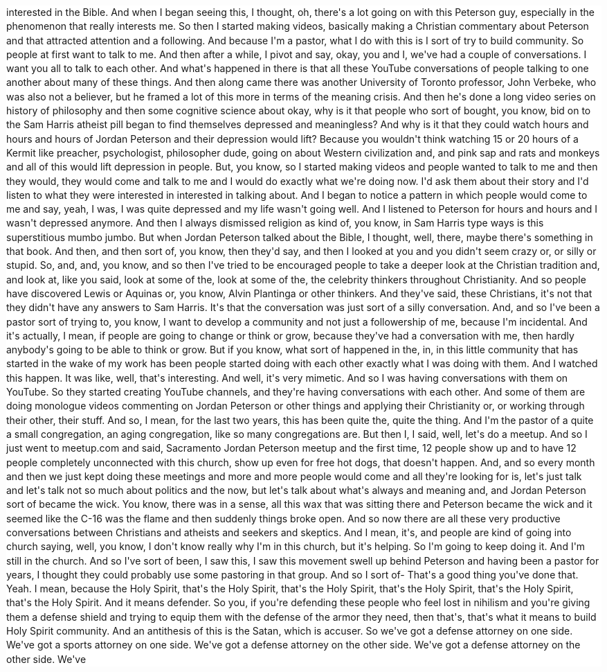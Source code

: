 interested in the Bible. And when I began seeing this, I thought, oh, there's a lot going on with this Peterson guy, especially in the phenomenon that really interests me. So then I started making videos, basically making a Christian commentary about Peterson and that attracted attention and a following. And because I'm a pastor, what I do with this is I sort of try to build community. So people at first want to talk to me. And then after a while, I pivot and say, okay, you and I, we've had a couple of conversations. I want you all to talk to each other. And what's happened in there is that all these YouTube conversations of people talking to one another about many of these things. And then along came there was another University of Toronto professor, John Verbeke, who was also not a believer, but he framed a lot of this more in terms of the meaning crisis. And then he's done a long video series on history of philosophy and then some cognitive science about okay, why is it that people who sort of bought, you know, bid on to the Sam Harris atheist pill began to find themselves depressed and meaningless? And why is it that they could watch hours and hours and hours of Jordan Peterson and their depression would lift? Because you wouldn't think watching 15 or 20 hours of a Kermit like preacher, psychologist, philosopher dude, going on about Western civilization and, and pink sap and rats and monkeys and all of this would lift depression in people. But, you know, so I started making videos and people wanted to talk to me and then they would, they would come and talk to me and I would do exactly what we're doing now. I'd ask them about their story and I'd listen to what they were interested in interested in talking about. And I began to notice a pattern in which people would come to me and say, yeah, I was, I was quite depressed and my life wasn't going well. And I listened to Peterson for hours and hours and I wasn't depressed anymore. And then I always dismissed religion as kind of, you know, in Sam Harris type ways is this superstitious mumbo jumbo. But when Jordan Peterson talked about the Bible, I thought, well, there, maybe there's something in that book. And then, and then sort of, you know, then they'd say, and then I looked at you and you didn't seem crazy or, or silly or stupid. So, and, and, you know, and so then I've tried to be encouraged people to take a deeper look at the Christian tradition and, and look at, like you said, look at some of the, look at some of the, the celebrity thinkers throughout Christianity. And so people have discovered Lewis or Aquinas or, you know, Alvin Plantinga or other thinkers. And they've said, these Christians, it's not that they didn't have any answers to Sam Harris. It's that the conversation was just sort of a silly conversation. And, and so I've been a pastor sort of trying to, you know, I want to develop a community and not just a followership of me, because I'm incidental. And it's actually, I mean, if people are going to change or think or grow, because they've had a conversation with me, then hardly anybody's going to be able to think or grow. But if you know, what sort of happened in the, in, in this little community that has started in the wake of my work has been people started doing with each other exactly what I was doing with them. And I watched this happen. It was like, well, that's interesting. And well, it's very mimetic. And so I was having conversations with them on YouTube. So they started creating YouTube channels, and they're having conversations with each other. And some of them are doing monologue videos commenting on Jordan Peterson or other things and applying their Christianity or, or working through their other, their stuff. And so, I mean, for the last two years, this has been quite the, quite the thing. And I'm the pastor of a quite a small congregation, an aging congregation, like so many congregations are. But then I, I said, well, let's do a meetup. And so I just went to meetup.com and said, Sacramento Jordan Peterson meetup and the first time, 12 people show up and to have 12 people completely unconnected with this church, show up even for free hot dogs, that doesn't happen. And, and so every month and then we just kept doing these meetings and more and more people would come and all they're looking for is, let's just talk and let's talk not so much about politics and the now, but let's talk about what's always and meaning and, and Jordan Peterson sort of became the wick. You know, there was in a sense, all this wax that was sitting there and Peterson became the wick and it seemed like the C-16 was the flame and then suddenly things broke open. And so now there are all these very productive conversations between Christians and atheists and seekers and skeptics. And I mean, it's, and people are kind of going into church saying, well, you know, I don't know really why I'm in this church, but it's helping. So I'm going to keep doing it. And I'm still in the church. And so I've sort of been, I saw this, I saw this movement swell up behind Peterson and having been a pastor for years, I thought they could probably use some pastoring in that group. And so I sort of- That's a good thing you've done that. Yeah. I mean, because the Holy Spirit, that's the Holy Spirit, that's the Holy Spirit, that's the Holy Spirit, that's the Holy Spirit, that's the Holy Spirit. And it means defender. So you, if you're defending these people who feel lost in nihilism and you're giving them a defense shield and trying to equip them with the defense of the armor they need, then that's, that's what it means to build Holy Spirit community. And an antithesis of this is the Satan, which is accuser. So we've got a defense attorney on one side. We've got a sports attorney on one side. We've got a defense attorney on the other side. We've got a defense attorney on the other side. We've